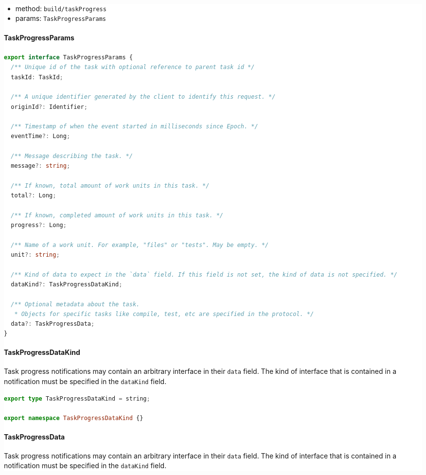 - method: `build/taskProgress`
- params: `TaskProgressParams`

#### TaskProgressParams

```ts
export interface TaskProgressParams {
  /** Unique id of the task with optional reference to parent task id */
  taskId: TaskId;

  /** A unique identifier generated by the client to identify this request. */
  originId?: Identifier;

  /** Timestamp of when the event started in milliseconds since Epoch. */
  eventTime?: Long;

  /** Message describing the task. */
  message?: string;

  /** If known, total amount of work units in this task. */
  total?: Long;

  /** If known, completed amount of work units in this task. */
  progress?: Long;

  /** Name of a work unit. For example, "files" or "tests". May be empty. */
  unit?: string;

  /** Kind of data to expect in the `data` field. If this field is not set, the kind of data is not specified. */
  dataKind?: TaskProgressDataKind;

  /** Optional metadata about the task.
   * Objects for specific tasks like compile, test, etc are specified in the protocol. */
  data?: TaskProgressData;
}
```

#### TaskProgressDataKind

Task progress notifications may contain an arbitrary interface in their `data`
field. The kind of interface that is contained in a notification must be
specified in the `dataKind` field.

```ts
export type TaskProgressDataKind = string;

export namespace TaskProgressDataKind {}
```

#### TaskProgressData

Task progress notifications may contain an arbitrary interface in their `data`
field. The kind of interface that is contained in a notification must be
specified in the `dataKind` field.
